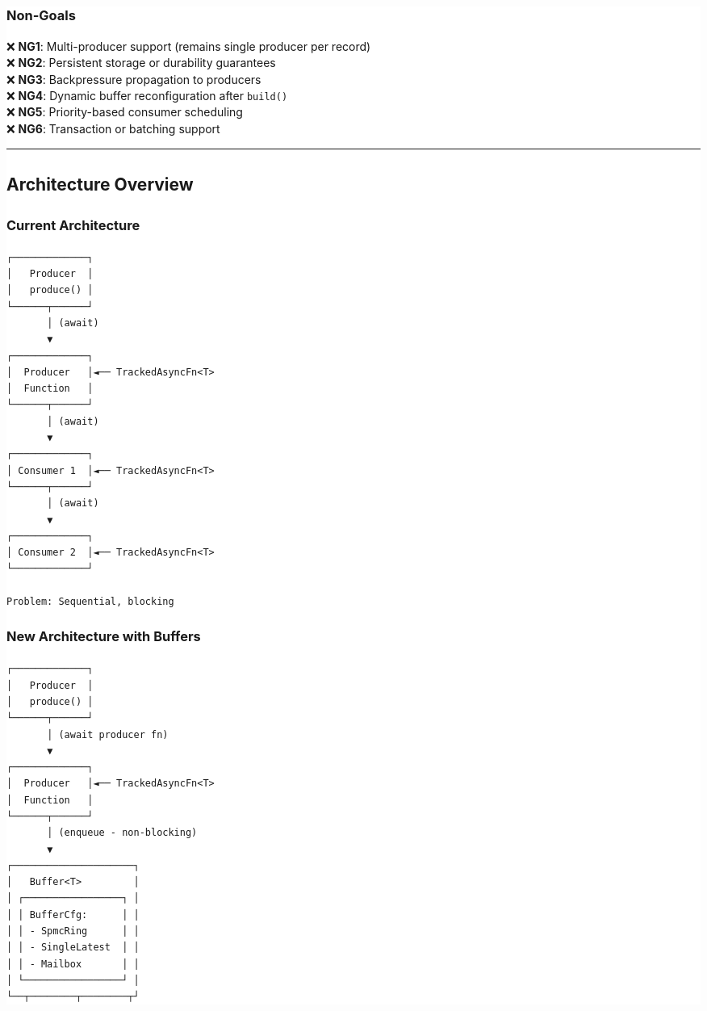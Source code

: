 ### Non-Goals

❌ **NG1**: Multi-producer support (remains single producer per record)  
❌ **NG2**: Persistent storage or durability guarantees  
❌ **NG3**: Backpressure propagation to producers  
❌ **NG4**: Dynamic buffer reconfiguration after `build()`  
❌ **NG5**: Priority-based consumer scheduling  
❌ **NG6**: Transaction or batching support  

---

## Architecture Overview

### Current Architecture

```
┌─────────────┐
│   Producer  │
│   produce() │
└──────┬──────┘
       │ (await)
       ▼
┌─────────────┐
│  Producer   │◄── TrackedAsyncFn<T>
│  Function   │
└──────┬──────┘
       │ (await)
       ▼
┌─────────────┐
│ Consumer 1  │◄── TrackedAsyncFn<T>
└──────┬──────┘
       │ (await)
       ▼
┌─────────────┐
│ Consumer 2  │◄── TrackedAsyncFn<T>
└─────────────┘

Problem: Sequential, blocking
```

### New Architecture with Buffers

```
┌─────────────┐
│   Producer  │
│   produce() │
└──────┬──────┘
       │ (await producer fn)
       ▼
┌─────────────┐
│  Producer   │◄── TrackedAsyncFn<T>
│  Function   │
└──────┬──────┘
       │ (enqueue - non-blocking)
       ▼
┌─────────────────────┐
│   Buffer<T>         │
│ ┌─────────────────┐ │
│ │ BufferCfg:      │ │
│ │ - SpmcRing      │ │
│ │ - SingleLatest  │ │
│ │ - Mailbox       │ │
│ └─────────────────┘ │
└──┬────────┬────────┬┘
```